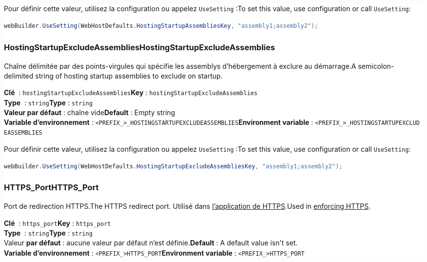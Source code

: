 <span data-ttu-id="2adda-282">Pour définir cette valeur, utilisez la configuration ou appelez `UseSetting` :</span><span class="sxs-lookup"><span data-stu-id="2adda-282">To set this value, use configuration or call `UseSetting`:</span></span>

```csharp
webBuilder.UseSetting(WebHostDefaults.HostingStartupAssembliesKey, "assembly1;assembly2");
```

### <a name="hostingstartupexcludeassemblies"></a><span data-ttu-id="2adda-283">HostingStartupExcludeAssemblies</span><span class="sxs-lookup"><span data-stu-id="2adda-283">HostingStartupExcludeAssemblies</span></span>

<span data-ttu-id="2adda-284">Chaîne délimitée par des points-virgules qui spécifie les assemblys d’hébergement à exclure au démarrage.</span><span class="sxs-lookup"><span data-stu-id="2adda-284">A semicolon-delimited string of hosting startup assemblies to exclude on startup.</span></span>

<span data-ttu-id="2adda-285">**Clé**  : `hostingStartupExcludeAssemblies`</span><span class="sxs-lookup"><span data-stu-id="2adda-285">**Key** : `hostingStartupExcludeAssemblies`</span></span>  
<span data-ttu-id="2adda-286">**Type**  : `string`</span><span class="sxs-lookup"><span data-stu-id="2adda-286">**Type** : `string`</span></span>  
<span data-ttu-id="2adda-287">**Valeur par défaut** : chaîne vide</span><span class="sxs-lookup"><span data-stu-id="2adda-287">**Default** : Empty string</span></span>  
<span data-ttu-id="2adda-288">**Variable d’environnement** : `<PREFIX_>_HOSTINGSTARTUPEXCLUDEASSEMBLIES`</span><span class="sxs-lookup"><span data-stu-id="2adda-288">**Environment variable** : `<PREFIX_>_HOSTINGSTARTUPEXCLUDEASSEMBLIES`</span></span>

<span data-ttu-id="2adda-289">Pour définir cette valeur, utilisez la configuration ou appelez `UseSetting` :</span><span class="sxs-lookup"><span data-stu-id="2adda-289">To set this value, use configuration or call `UseSetting`:</span></span>

```csharp
webBuilder.UseSetting(WebHostDefaults.HostingStartupExcludeAssembliesKey, "assembly1;assembly2");
```

### <a name="https_port"></a><span data-ttu-id="2adda-290">HTTPS_Port</span><span class="sxs-lookup"><span data-stu-id="2adda-290">HTTPS_Port</span></span>

<span data-ttu-id="2adda-291">Port de redirection HTTPS.</span><span class="sxs-lookup"><span data-stu-id="2adda-291">The HTTPS redirect port.</span></span> <span data-ttu-id="2adda-292">Utilisé dans [l’application de HTTPS](xref:security/enforcing-ssl).</span><span class="sxs-lookup"><span data-stu-id="2adda-292">Used in [enforcing HTTPS](xref:security/enforcing-ssl).</span></span>

<span data-ttu-id="2adda-293">**Clé**  : `https_port`</span><span class="sxs-lookup"><span data-stu-id="2adda-293">**Key** : `https_port`</span></span>  
<span data-ttu-id="2adda-294">**Type**  : `string`</span><span class="sxs-lookup"><span data-stu-id="2adda-294">**Type** : `string`</span></span>  
<span data-ttu-id="2adda-295">Valeur **par défaut** : aucune valeur par défaut n’est définie.</span><span class="sxs-lookup"><span data-stu-id="2adda-295">**Default** : A default value isn't set.</span></span>  
<span data-ttu-id="2adda-296">**Variable d’environnement** : `<PREFIX_>HTTPS_PORT`</span><span class="sxs-lookup"><span data-stu-id="2adda-296">**Environment variable** : `<PREFIX_>HTTPS_PORT`</span></span>

